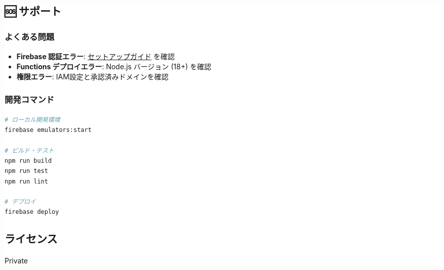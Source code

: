 ## 🆘 サポート

### よくある問題
- **Firebase 認証エラー**: [セットアップガイド](./docs/00-firebase-setup-guide.md#トラブルシューティング) を確認
- **Functions デプロイエラー**: Node.js バージョン (18+) を確認
- **権限エラー**: IAM設定と承認済みドメインを確認

### 開発コマンド
```bash
# ローカル開発環境
firebase emulators:start

# ビルド・テスト
npm run build
npm run test
npm run lint

# デプロイ
firebase deploy
```

## ライセンス
Private